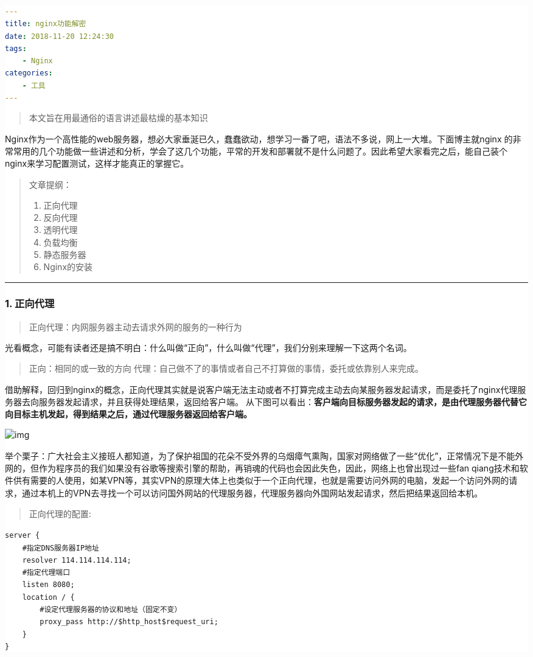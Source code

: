 ```yaml
---
title: nginx功能解密
date: 2018-11-20 12:24:30
tags:
    - Nginx
categories:
    - 工具
---
```


> 本文旨在用最通俗的语言讲述最枯燥的基本知识

Nginx作为一个高性能的web服务器，想必大家垂涎已久，蠢蠢欲动，想学习一番了吧，语法不多说，网上一大堆。下面博主就nginx
的非常常用的几个功能做一些讲述和分析，学会了这几个功能，平常的开发和部署就不是什么问题了。因此希望大家看完之后，能自己装个nginx来学习配置测试，这样才能真正的掌握它。

> 文章提纲：
>
> 1. 正向代理
> 2. 反向代理
> 3. 透明代理
> 4. 负载均衡
> 5. 静态服务器
> 6. Nginx的安装

------

### 1. 正向代理

> 正向代理：内网服务器主动去请求外网的服务的一种行为

光看概念，可能有读者还是搞不明白：什么叫做“正向”，什么叫做“代理”，我们分别来理解一下这两个名词。

> 正向：相同的或一致的方向
> 代理：自己做不了的事情或者自己不打算做的事情，委托或依靠别人来完成。

借助解释，回归到nginx的概念，正向代理其实就是说客户端无法主动或者不打算完成主动去向某服务器发起请求，而是委托了nginx代理服务器去向服务器发起请求，并且获得处理结果，返回给客户端。
从下图可以看出：**客户端向目标服务器发起的请求，是由代理服务器代替它向目标主机发起，得到结果之后，通过代理服务器返回给客户端。**

![img](https://www.itcodemonkey.com/data/upload/portal/20181114/1542195547528384.jpg)



举个栗子：广大社会主义接班人都知道，为了保护祖国的花朵不受外界的乌烟瘴气熏陶，国家对网络做了一些“优化”，正常情况下是不能外网的，但作为程序员的我们如果没有谷歌等搜索引擎的帮助，再销魂的代码也会因此失色，因此，网络上也曾出现过一些fan qiang技术和软件供有需要的人使用，如某VPN等，其实VPN的原理大体上也类似于一个正向代理，也就是需要访问外网的电脑，发起一个访问外网的请求，通过本机上的VPN去寻找一个可以访问国外网站的代理服务器，代理服务器向外国网站发起请求，然后把结果返回给本机。

> 正向代理的配置:

```
server {
    #指定DNS服务器IP地址  
    resolver 114.114.114.114;   
    #指定代理端口    
    listen 8080;  
    location / {
        #设定代理服务器的协议和地址（固定不变）    
        proxy_pass http://$http_host$request_uri;
    }  
}
```
